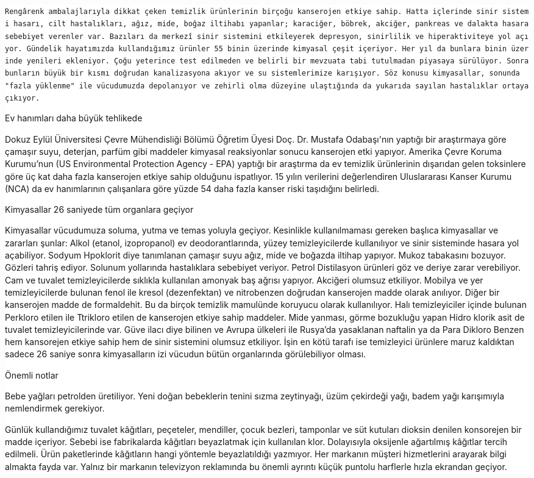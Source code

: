     Rengârenk ambalajlarıyla dikkat çeken temizlik ürünlerinin birçoğu kanserojen etkiye sahip. Hatta içlerinde sinir sistemi hasarı, cilt hastalıkları, ağız, mide, boğaz iltihabı yapanlar; karaciğer, böbrek, akciğer, pankreas ve dalakta hasara sebebiyet verenler var. Bazıları da merkezî sinir sistemini etkileyerek depresyon, sinirlilik ve hiperaktiviteye yol açıyor. Gündelik hayatımızda kullandığımız ürünler 55 binin üzerinde kimyasal çeşit içeriyor. Her yıl da bunlara binin üzerinde yenileri ekleniyor. Çoğu yeterince test edilmeden ve belirli bir mevzuata tabi tutulmadan piyasaya sürülüyor. Sonra bunların büyük bir kısmı doğrudan kanalizasyona akıyor ve su sistemlerimize karışıyor. Söz konusu kimyasallar, sonunda "fazla yüklenme" ile vücudumuzda depolanıyor ve zehirli olma düzeyine ulaştığında da yukarıda sayılan hastalıklar ortaya çıkıyor.
   </p>
   <p class="MsoNormal">
    Ev hanımları daha büyük tehlikede
   </p>
   <p class="MsoNormal">
    Dokuz Eylül Üniversitesi Çevre Mühendisliği Bölümü Öğretim Üyesi Doç. Dr. Mustafa Odabaşı'nın yaptığı bir araştırmaya göre çamaşır suyu, deterjan, parfüm gibi maddeler kimyasal reaksiyonlar sonucu kanserojen etki yapıyor. Amerika Çevre Koruma Kurumu’nun (US Environmental Protection Agency - EPA) yaptığı bir araştırma da ev temizlik ürünlerinin dışarıdan gelen toksinlere göre üç kat daha fazla kanserojen etkiye sahip olduğunu ispatlıyor. 15 yılın verilerini değerlendiren Uluslararası Kanser Kurumu (NCA) da ev hanımlarının çalışanlara göre yüzde 54 daha fazla kanser riski taşıdığını belirledi.
   </p>
   <p class="MsoNormal">
    Kimyasallar 26 saniyede tüm organlara geçiyor
   </p>
   <p class="MsoNormal">
    Kimyasallar vücudumuza soluma, yutma ve temas yoluyla geçiyor. Kesinlikle kullanılmaması gereken başlıca kimyasallar ve zararları şunlar: Alkol (etanol, izopropanol) ev deodorantlarında, yüzey temizleyicilerde kullanılıyor ve sinir sisteminde hasara yol açabiliyor. Sodyum Hpoklorit diye tanımlanan çamaşır suyu ağız, mide ve boğazda iltihap yapıyor. Mukoz tabakasını bozuyor. Gözleri tahriş ediyor. Solunum yollarında hastalıklara sebebiyet veriyor. Petrol Distilasyon ürünleri göz ve deriye zarar verebiliyor. Cam ve tuvalet temizleyicilerde sıklıkla kullanılan amonyak baş ağrısı yapıyor. Akciğeri olumsuz etkiliyor. Mobilya ve yer temizleyicilerde bulunan fenol ile kresol (dezenfektan) ve nitrobenzen doğrudan kanserojen madde olarak anılıyor. Diğer bir kanserojen madde de formaldehit. Bu da birçok temizlik mamulünde koruyucu olarak kullanılıyor. Halı temizleyiciler içinde bulunan Perkloro etilen ile Ttrikloro etilen de kanserojen etkiye sahip maddeler. Mide yanması, görme bozukluğu yapan Hidro klorik asit de tuvalet temizleyicilerinde var. Güve ilacı diye bilinen ve Avrupa ülkeleri ile Rusya’da yasaklanan naftalin ya da Para Dikloro Benzen hem kansorejen etkiye sahip hem de sinir sistemini olumsuz etkiliyor. İşin en kötü tarafı ise temizleyici ürünlere maruz kaldıktan sadece 26 saniye sonra kimyasalların izi vücudun bütün organlarında görülebiliyor olması.
   </p>
   <p class="MsoNormal">
    Önemli notlar
   </p>
   <p class="MsoNormal">
    <span>
    </span>
    Bebe yağları petrolden üretiliyor. Yeni doğan bebeklerin tenini sızma zeytinyağı, üzüm çekirdeği yağı, badem yağı karışımıyla nemlendirmek gerekiyor.
   </p>
   <p class="MsoNormal">
    <span>
    </span>
    Günlük kullandığımız tuvalet kâğıtları, peçeteler, mendiller, çocuk bezleri, tamponlar ve süt kutuları dioksin denilen konsorejen bir madde içeriyor. Sebebi ise fabrikalarda kâğıtları beyazlatmak için kullanılan klor. Dolayısıyla oksijenle ağartılmış kâğıtlar tercih edilmeli. Ürün paketlerinde kâğıtların hangi yöntemle beyazlatıldığı yazmıyor. Her markanın müşteri hizmetlerini arayarak bilgi almakta fayda var. Yalnız bir markanın televizyon reklamında bu önemli ayrıntı küçük puntolu harflerle hızla ekrandan geçiyor.
   </p>
   <p class="MsoNormal">
    <span>
    </span>